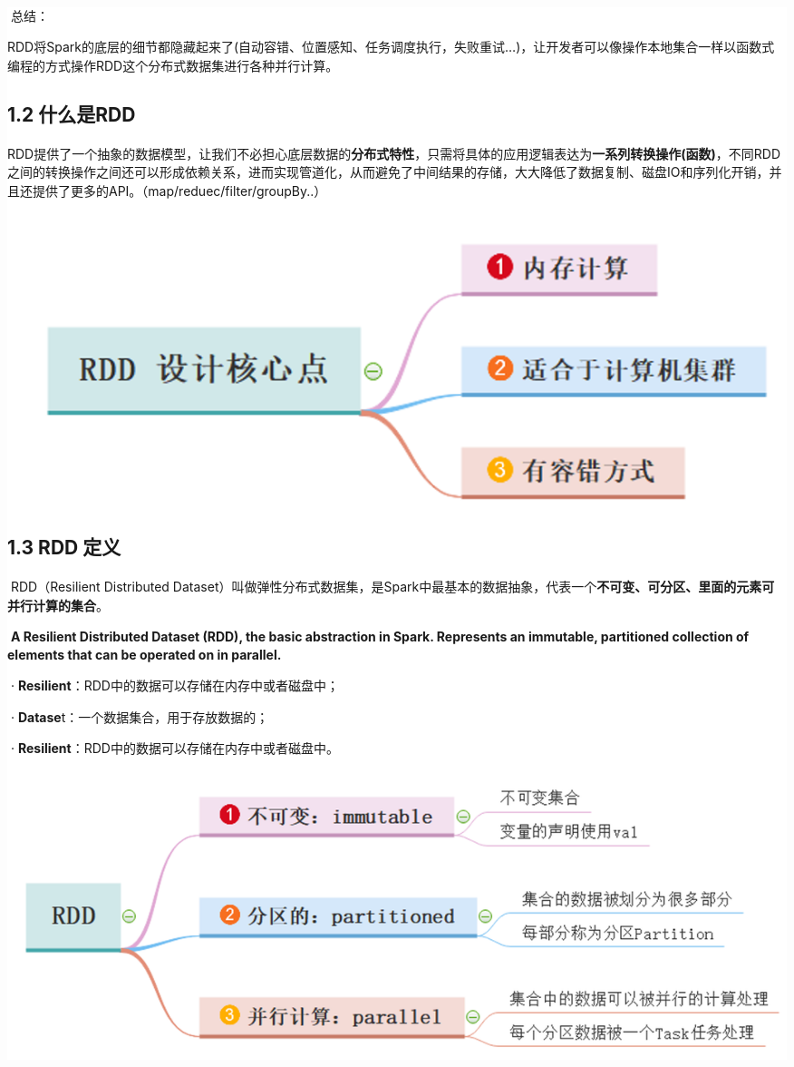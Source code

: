 ​	总结：

​	RDD将Spark的底层的细节都隐藏起来了(自动容错、位置感知、任务调度执行，失败重试…)，让开发者可以像操作本地集合一样以函数式编程的方式操作RDD这个分布式数据集进行各种并行计算。

## 1.2 什么是RDD

​	RDD提供了一个抽象的数据模型，让我们不必担心底层数据的**分布式特性**，只需将具体的应用逻辑表达为**一系列转换操作(函数)**，不同RDD之间的转换操作之间还可以形成依赖关系，进而实现管道化，从而避免了中间结果的存储，大大降低了数据复制、磁盘IO和序列化开销，并且还提供了更多的API。（map/reduec/filter/groupBy..）

![image-20230525151348919](.\1-SparkBase-Core.assets\image-20230525151348919.png)


## 1.3 RDD 定义

​	RDD（Resilient Distributed Dataset）叫做弹性分布式数据集，是Spark中最基本的数据抽象，代表一个**不可变、可分区、里面的元素可并行计算的集合**。

​	**A Resilient Distributed Dataset (RDD), the basic abstraction in Spark. Represents an immutable, partitioned collection of elements that can be operated on in parallel.**

​	· **Resilient**：RDD中的数据可以存储在内存中或者磁盘中；

​	· **Datase**t：一个数据集合，用于存放数据的；

​	· **Resilient**：RDD中的数据可以存储在内存中或者磁盘中。

![image-20230525170917404](.\1-SparkBase-Core.assets\image-20230525170917404.png)
